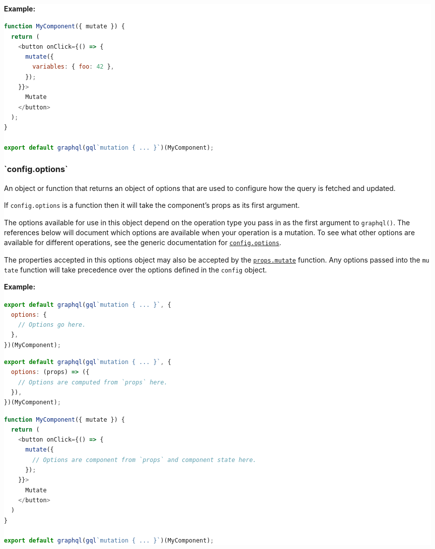 **Example:**

```js
function MyComponent({ mutate }) {
  return (
    <button onClick={() => {
      mutate({
        variables: { foo: 42 },
      });
    }}>
      Mutate
    </button>
  );
}

export default graphql(gql`mutation { ... }`)(MyComponent);
```


<h3 id="graphql-mutation-config-options">`config.options`</h3>

An object or function that returns an object of options that are used to configure how the query is fetched and updated.

If `config.options` is a function then it will take the component’s props as its first argument.

The options available for use in this object depend on the operation type you pass in as the first argument to `graphql()`. The references below will document which options are available when your operation is a mutation. To see what other options are available for different operations, see the generic documentation for [`config.options`](#graphql-config-options).

The properties accepted in this options object may also be accepted by the [`props.mutate`](#graphql-mutation-mutate) function. Any options passed into the `mutate` function will take precedence over the options defined in the `config` object.

**Example:**

```js
export default graphql(gql`mutation { ... }`, {
  options: {
    // Options go here.
  },
})(MyComponent);
```

```js
export default graphql(gql`mutation { ... }`, {
  options: (props) => ({
    // Options are computed from `props` here.
  }),
})(MyComponent);
```

```js
function MyComponent({ mutate }) {
  return (
    <button onClick={() => {
      mutate({
        // Options are component from `props` and component state here.
      });
    }}>
      Mutate
    </button>
  )
}

export default graphql(gql`mutation { ... }`)(MyComponent);
```

